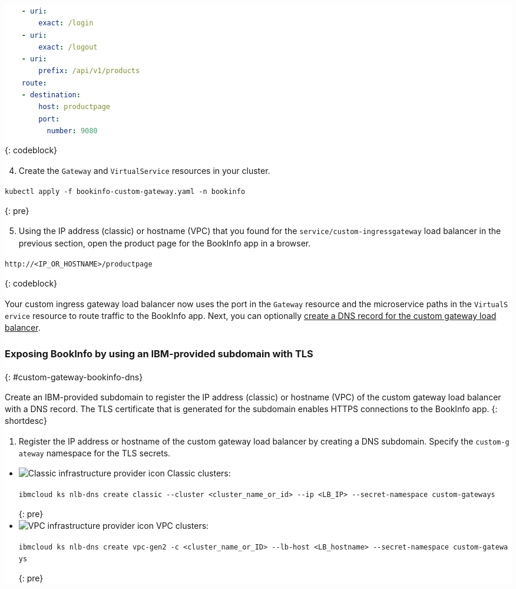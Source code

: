    ```yaml
       - uri:
           exact: /login
       - uri:
           exact: /logout
       - uri:
           prefix: /api/v1/products
       route:
       - destination:
           host: productpage
           port:
             number: 9080
   ```
   {: codeblock}

4. Create the `Gateway` and `VirtualService` resources in your cluster.
  ```
  kubectl apply -f bookinfo-custom-gateway.yaml -n bookinfo
  ```
  {: pre}

5. Using the IP address (classic) or hostname (VPC) that you found for the `service/custom-ingressgateway` load balancer in the previous section, open the product page for the BookInfo app in a browser.
  ```
  http://<IP_OR_HOSTNAME>/productpage
  ```
  {: codeblock}

Your custom ingress gateway load balancer now uses the port in the `Gateway` resource and the microservice paths in the `VirtualService` resource to route traffic to the BookInfo app. Next, you can optionally [create a DNS record for the custom gateway load balancer](#custom-gateway-bookinfo-dns).

### Exposing BookInfo by using an IBM-provided subdomain with TLS
{: #custom-gateway-bookinfo-dns}

Create an IBM-provided subdomain to register the IP address (classic) or hostname (VPC) of the custom gateway load balancer with a DNS record. The TLS certificate that is generated for the subdomain enables HTTPS connections to the BookInfo app.
{: shortdesc}

1. Register the IP address or hostname of the custom gateway load balancer by creating a DNS subdomain. Specify the `custom-gateway` namespace for the TLS secrets.
  * <img src="images/icon-classic.png" alt="Classic infrastructure provider icon" width="15" style="width:15px; border-style: none"/> Classic clusters:
    ```
    ibmcloud ks nlb-dns create classic --cluster <cluster_name_or_id> --ip <LB_IP> --secret-namespace custom-gateways
    ```
    {: pre}
  * <img src="images/icon-vpc.png" alt="VPC infrastructure provider icon" width="15" style="width:15px; border-style: none"/> VPC clusters:
    ```
    ibmcloud ks nlb-dns create vpc-gen2 -c <cluster_name_or_ID> --lb-host <LB_hostname> --secret-namespace custom-gateways
    ```
    {: pre}
